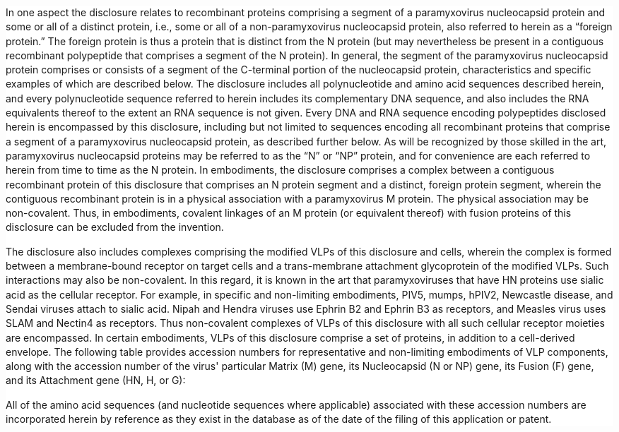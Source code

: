In one aspect the disclosure relates to recombinant proteins comprising a segment of a paramyxovirus nucleocapsid protein and some or all of a distinct protein, i.e., some or all of a non-paramyxovirus nucleocapsid protein, also referred to herein as a “foreign protein.” The foreign protein is thus a protein that is distinct from the N protein (but may nevertheless be present in a contiguous recombinant polypeptide that comprises a segment of the N protein). In general, the segment of the paramyxovirus nucleocapsid protein comprises or consists of a segment of the C-terminal portion of the nucleocapsid protein, characteristics and specific examples of which are described below. The disclosure includes all polynucleotide and amino acid sequences described herein, and every polynucleotide sequence referred to herein includes its complementary DNA sequence, and also includes the RNA equivalents thereof to the extent an RNA sequence is not given. Every DNA and RNA sequence encoding polypeptides disclosed herein is encompassed by this disclosure, including but not limited to sequences encoding all recombinant proteins that comprise a segment of a paramyxovirus nucleocapsid protein, as described further below. As will be recognized by those skilled in the art, paramyxovirus nucleocapsid proteins may be referred to as the “N” or “NP” protein, and for convenience are each referred to herein from time to time as the N protein. In embodiments, the disclosure comprises a complex between a contiguous recombinant protein of this disclosure that comprises an N protein segment and a distinct, foreign protein segment, wherein the contiguous recombinant protein is in a physical association with a paramyxovirus M protein. The physical association may be non-covalent. Thus, in embodiments, covalent linkages of an M protein (or equivalent thereof) with fusion proteins of this disclosure can be excluded from the invention.

The disclosure also includes complexes comprising the modified VLPs of this disclosure and cells, wherein the complex is formed between a membrane-bound receptor on target cells and a trans-membrane attachment glycoprotein of the modified VLPs. Such interactions may also be non-covalent. In this regard, it is known in the art that paramyxoviruses that have HN proteins use sialic acid as the cellular receptor. For example, in specific and non-limiting embodiments, PIV5, mumps, hPIV2, Newcastle disease, and Sendai viruses attach to sialic acid. Nipah and Hendra viruses use Ephrin B2 and Ephrin B3 as receptors, and Measles virus uses SLAM and Nectin4 as receptors. Thus non-covalent complexes of VLPs of this disclosure with all such cellular receptor moieties are encompassed. In certain embodiments, VLPs of this disclosure comprise a set of proteins, in addition to a cell-derived envelope. The following table provides accession numbers for representative and non-limiting embodiments of VLP components, along with the accession number of the virus' particular Matrix (M) gene, its Nucleocapsid (N or NP) gene, its Fusion (F) gene, and its Attachment gene (HN, H, or G):

All of the amino acid sequences (and nucleotide sequences where applicable) associated with these accession numbers are incorporated herein by reference as they exist in the database as of the date of the filing of this application or patent.
